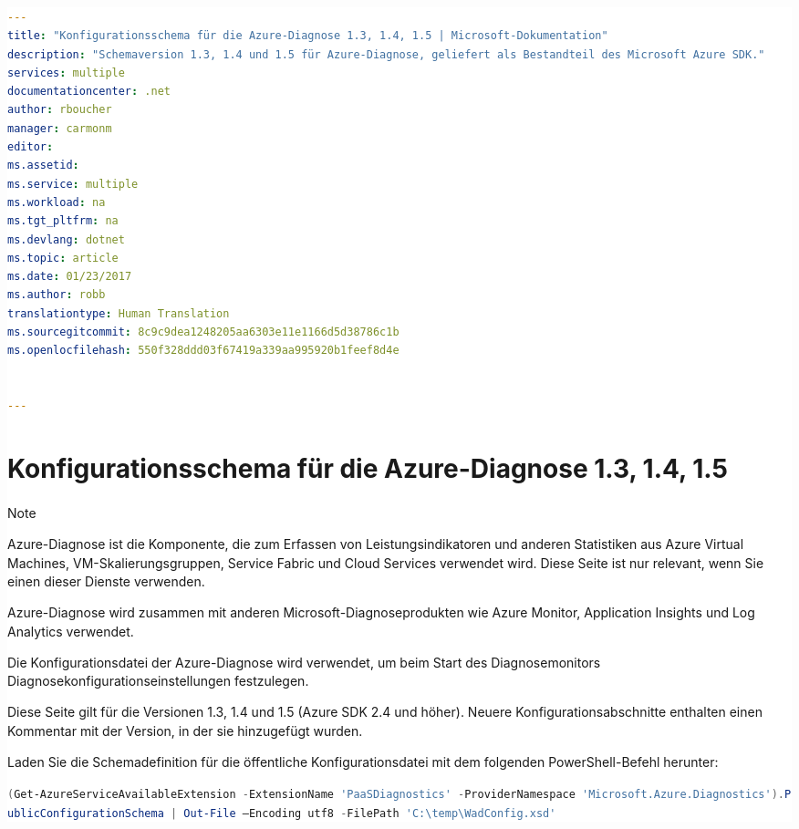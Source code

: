 ```yaml
---
title: "Konfigurationsschema für die Azure-Diagnose 1.3, 1.4, 1.5 | Microsoft-Dokumentation"
description: "Schemaversion 1.3, 1.4 und 1.5 für Azure-Diagnose, geliefert als Bestandteil des Microsoft Azure SDK."
services: multiple
documentationcenter: .net
author: rboucher
manager: carmonm
editor: 
ms.assetid: 
ms.service: multiple
ms.workload: na
ms.tgt_pltfrm: na
ms.devlang: dotnet
ms.topic: article
ms.date: 01/23/2017
ms.author: robb
translationtype: Human Translation
ms.sourcegitcommit: 8c9c9dea1248205aa6303e11e1166d5d38786c1b
ms.openlocfilehash: 550f328ddd03f67419a339aa995920b1feef8d4e


---
```

# <a name="azure-diagnostics-13-14-15-configuration-schema"></a>Konfigurationsschema für die Azure-Diagnose 1.3, 1.4, 1.5
> [!NOTE]
> Azure-Diagnose ist die Komponente, die zum Erfassen von Leistungsindikatoren und anderen Statistiken aus Azure Virtual Machines, VM-Skalierungsgruppen, Service Fabric und Cloud Services verwendet wird.  Diese Seite ist nur relevant, wenn Sie einen dieser Dienste verwenden.
>

Azure-Diagnose wird zusammen mit anderen Microsoft-Diagnoseprodukten wie Azure Monitor, Application Insights und Log Analytics verwendet.

Die Konfigurationsdatei der Azure-Diagnose wird verwendet, um beim Start des Diagnosemonitors Diagnosekonfigurationseinstellungen festzulegen.  

Diese Seite gilt für die Versionen 1.3, 1.4 und 1.5 (Azure SDK 2.4 und höher). Neuere Konfigurationsabschnitte enthalten einen Kommentar mit der Version, in der sie hinzugefügt wurden.  

 Laden Sie die Schemadefinition für die öffentliche Konfigurationsdatei mit dem folgenden PowerShell-Befehl herunter:  

```powershell  
(Get-AzureServiceAvailableExtension -ExtensionName 'PaaSDiagnostics' -ProviderNamespace 'Microsoft.Azure.Diagnostics').PublicConfigurationSchema | Out-File –Encoding utf8 -FilePath 'C:\temp\WadConfig.xsd'  
```  
